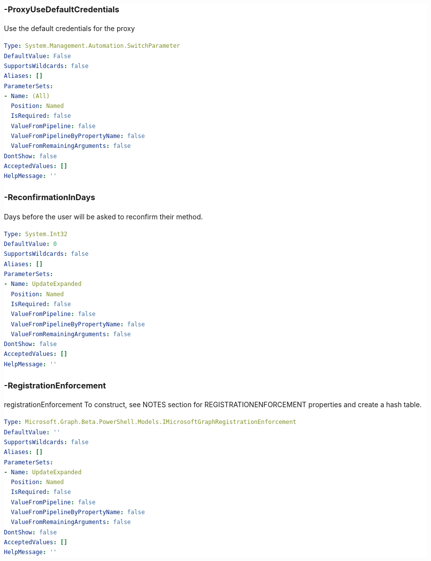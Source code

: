 ### -ProxyUseDefaultCredentials

Use the default credentials for the proxy

```yaml
Type: System.Management.Automation.SwitchParameter
DefaultValue: False
SupportsWildcards: false
Aliases: []
ParameterSets:
- Name: (All)
  Position: Named
  IsRequired: false
  ValueFromPipeline: false
  ValueFromPipelineByPropertyName: false
  ValueFromRemainingArguments: false
DontShow: false
AcceptedValues: []
HelpMessage: ''
```

### -ReconfirmationInDays

Days before the user will be asked to reconfirm their method.

```yaml
Type: System.Int32
DefaultValue: 0
SupportsWildcards: false
Aliases: []
ParameterSets:
- Name: UpdateExpanded
  Position: Named
  IsRequired: false
  ValueFromPipeline: false
  ValueFromPipelineByPropertyName: false
  ValueFromRemainingArguments: false
DontShow: false
AcceptedValues: []
HelpMessage: ''
```

### -RegistrationEnforcement

registrationEnforcement
To construct, see NOTES section for REGISTRATIONENFORCEMENT properties and create a hash table.

```yaml
Type: Microsoft.Graph.Beta.PowerShell.Models.IMicrosoftGraphRegistrationEnforcement
DefaultValue: ''
SupportsWildcards: false
Aliases: []
ParameterSets:
- Name: UpdateExpanded
  Position: Named
  IsRequired: false
  ValueFromPipeline: false
  ValueFromPipelineByPropertyName: false
  ValueFromRemainingArguments: false
DontShow: false
AcceptedValues: []
HelpMessage: ''
```

